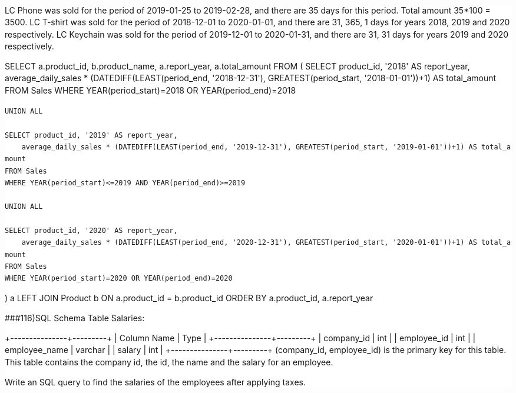 LC Phone was sold for the period of 2019-01-25 to 2019-02-28, and there are 35 days for this period. Total amount 35*100 = 3500. 
LC T-shirt was sold for the period of 2018-12-01 to 2020-01-01, and there are 31, 365, 1 days for years 2018, 2019 and 2020 respectively.
LC Keychain was sold for the period of 2019-12-01 to 2020-01-31, and there are 31, 31 days for years 2019 and 2020 respectively.

SELECT a.product_id, b.product_name, a.report_year, a.total_amount
FROM (
    SELECT product_id, '2018' AS report_year,
        average_daily_sales * (DATEDIFF(LEAST(period_end, '2018-12-31'), GREATEST(period_start, '2018-01-01'))+1) AS total_amount
    FROM Sales
    WHERE YEAR(period_start)=2018 OR YEAR(period_end)=2018

    UNION ALL

    SELECT product_id, '2019' AS report_year,
        average_daily_sales * (DATEDIFF(LEAST(period_end, '2019-12-31'), GREATEST(period_start, '2019-01-01'))+1) AS total_amount
    FROM Sales
    WHERE YEAR(period_start)<=2019 AND YEAR(period_end)>=2019

    UNION ALL

    SELECT product_id, '2020' AS report_year,
        average_daily_sales * (DATEDIFF(LEAST(period_end, '2020-12-31'), GREATEST(period_start, '2020-01-01'))+1) AS total_amount
    FROM Sales
    WHERE YEAR(period_start)=2020 OR YEAR(period_end)=2020
) a
LEFT JOIN Product b
ON a.product_id = b.product_id
ORDER BY a.product_id, a.report_year


###116)SQL Schema
Table Salaries:

+---------------+---------+
| Column Name   | Type    |
+---------------+---------+
| company_id    | int     |
| employee_id   | int     |
| employee_name | varchar |
| salary        | int     |
+---------------+---------+
(company_id, employee_id) is the primary key for this table.
This table contains the company id, the id, the name and the salary for an employee.
 

Write an SQL query to find the salaries of the employees after applying taxes.
